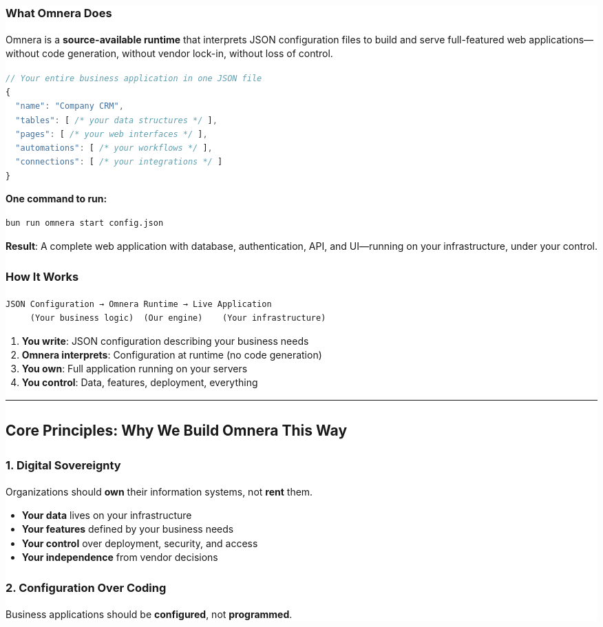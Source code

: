 ### What Omnera Does

Omnera is a **source-available runtime** that interprets JSON configuration files to build and serve full-featured web applications—without code generation, without vendor lock-in, without loss of control.

```typescript
// Your entire business application in one JSON file
{
  "name": "Company CRM",
  "tables": [ /* your data structures */ ],
  "pages": [ /* your web interfaces */ ],
  "automations": [ /* your workflows */ ],
  "connections": [ /* your integrations */ ]
}
```

**One command to run:**

```bash
bun run omnera start config.json
```

**Result**: A complete web application with database, authentication, API, and UI—running on your infrastructure, under your control.

### How It Works

```
JSON Configuration → Omnera Runtime → Live Application
     (Your business logic)  (Our engine)    (Your infrastructure)
```

1. **You write**: JSON configuration describing your business needs
2. **Omnera interprets**: Configuration at runtime (no code generation)
3. **You own**: Full application running on your servers
4. **You control**: Data, features, deployment, everything

---

## Core Principles: Why We Build Omnera This Way

### 1. **Digital Sovereignty**

Organizations should **own** their information systems, not **rent** them.

- **Your data** lives on your infrastructure
- **Your features** defined by your business needs
- **Your control** over deployment, security, and access
- **Your independence** from vendor decisions

### 2. **Configuration Over Coding**

Business applications should be **configured**, not **programmed**.

